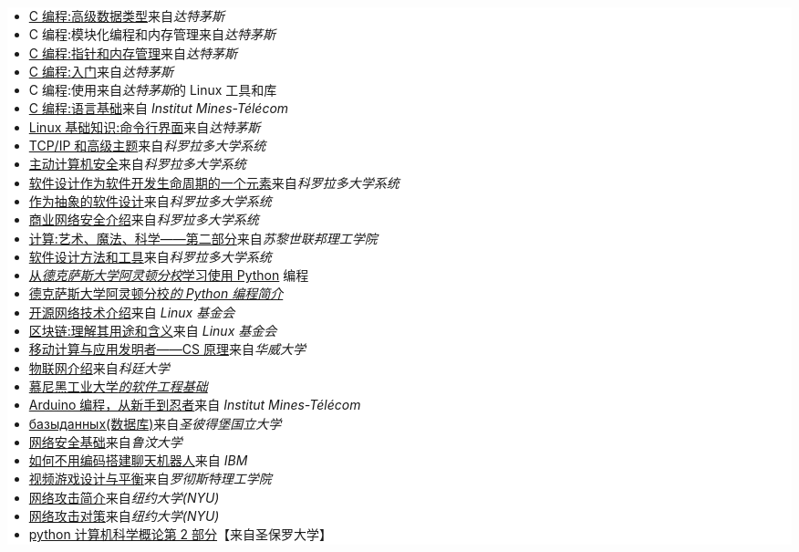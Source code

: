 *   [C 编程:高级数据类型](https://www.class-central.com/course/edx-c-programming-advanced-data-types-11536?utm_source=fcc_medium&utm_medium=web&utm_campaign=cs_programming_january_2019)来自*达特茅斯*
*   C 编程:模块化编程和内存管理来自*达特茅斯*
*   [C 编程:指针和内存管理](https://www.class-central.com/course/edx-c-programming-pointers-and-memory-management-11533?utm_source=fcc_medium&utm_medium=web&utm_campaign=cs_programming_january_2019)来自*达特茅斯*
*   [C 编程:入门](https://www.class-central.com/course/edx-c-programming-getting-started-11534?utm_source=fcc_medium&utm_medium=web&utm_campaign=cs_programming_january_2019)来自*达特茅斯*
*   C 编程:使用来自*达特茅斯*的 Linux 工具和库
*   [C 编程:语言基础](https://www.class-central.com/course/edx-c-programming-language-foundations-11535?utm_source=fcc_medium&utm_medium=web&utm_campaign=cs_programming_january_2019)来自 *Institut Mines-Télécom*
*   [Linux 基础知识:命令行界面](https://www.class-central.com/course/edx-linux-basics-the-command-line-interface-11537?utm_source=fcc_medium&utm_medium=web&utm_campaign=cs_programming_january_2019)来自*达特茅斯*
*   [TCP/IP 和高级主题](https://www.class-central.com/course/coursera-tcp-ip-and-advanced-topics-9269?utm_source=fcc_medium&utm_medium=web&utm_campaign=cs_programming_january_2019)来自*科罗拉多大学系统*
*   [主动计算机安全](https://www.class-central.com/course/coursera-proactive-computer-security-9422?utm_source=fcc_medium&utm_medium=web&utm_campaign=cs_programming_january_2019)来自*科罗拉多大学系统*
*   [软件设计作为软件开发生命周期的一个元素](https://www.class-central.com/course/coursera-software-design-as-an-element-of-the-software-development-lifecycle-9653?utm_source=fcc_medium&utm_medium=web&utm_campaign=cs_programming_january_2019)来自*科罗拉多大学系统*
*   [作为抽象的软件设计](https://www.class-central.com/course/coursera-software-design-as-an-abstraction-9654?utm_source=fcc_medium&utm_medium=web&utm_campaign=cs_programming_january_2019)来自*科罗拉多大学系统*
*   [商业网络安全介绍](https://www.class-central.com/course/coursera-introduction-to-cybersecurity-for-business-9421?utm_source=fcc_medium&utm_medium=web&utm_campaign=cs_programming_january_2019)来自*科罗拉多大学系统*
*   [计算:艺术、魔法、科学——第二部分](https://www.class-central.com/course/edx-computing-art-magic-science-part-ii-4084?utm_source=fcc_medium&utm_medium=web&utm_campaign=cs_programming_january_2019)来自*苏黎世联邦理工学院*
*   [软件设计方法和工具](https://www.class-central.com/course/coursera-software-design-methods-and-tools-9652?utm_source=fcc_medium&utm_medium=web&utm_campaign=cs_programming_january_2019)来自*科罗拉多大学系统*
*   [从*德克萨斯大学阿灵顿分校*学习使用 Python](https://www.class-central.com/course/edx-learn-to-program-using-python-3695?utm_source=fcc_medium&utm_medium=web&utm_campaign=cs_programming_january_2019) 编程
*   [德克萨斯大学阿灵顿分校*的 Python 编程简介*](https://www.class-central.com/course/edx-introduction-to-programming-using-python-10134?utm_source=fcc_medium&utm_medium=web&utm_campaign=cs_programming_january_2019)
*   [开源网络技术介绍](https://www.class-central.com/course/edx-introduction-to-open-source-networking-technologies-11389?utm_source=fcc_medium&utm_medium=web&utm_campaign=cs_programming_january_2019)来自 *Linux 基金会*
*   [区块链:理解其用途和含义](https://www.class-central.com/course/edx-blockchain-understanding-its-uses-and-implications-11607?utm_source=fcc_medium&utm_medium=web&utm_campaign=cs_programming_january_2019)来自 *Linux 基金会*
*   [移动计算与应用发明者——CS 原理](https://www.class-central.com/course/edx-mobile-computing-with-app-inventor-cs-principles-3590?utm_source=fcc_medium&utm_medium=web&utm_campaign=cs_programming_january_2019)来自*华威大学*
*   [物联网介绍](https://www.class-central.com/course/edx-introduction-to-the-internet-of-things-iot-9750?utm_source=fcc_medium&utm_medium=web&utm_campaign=cs_programming_january_2019)来自*科廷大学*
*   [慕尼黑工业大学*的软件工程基础*](https://www.class-central.com/course/edx-software-engineering-essentials-8527?utm_source=fcc_medium&utm_medium=web&utm_campaign=cs_programming_january_2019)
*   [Arduino 编程，从新手到忍者](https://www.class-central.com/course/edx-arduino-programming-from-novice-to-ninja-11409?utm_source=fcc_medium&utm_medium=web&utm_campaign=cs_programming_january_2019)来自 *Institut Mines-Télécom*
*   [базыданных(数据库)](https://www.class-central.com/course/coursera---databases-9345?utm_source=fcc_medium&utm_medium=web&utm_campaign=cs_programming_january_2019)来自*圣彼得堡国立大学*
*   [网络安全基础](https://www.class-central.com/course/edx-web-security-fundamentals-8726?utm_source=fcc_medium&utm_medium=web&utm_campaign=cs_programming_january_2019)来自*鲁汶大学*
*   [如何不用编码搭建聊天机器人](https://www.class-central.com/course/coursera-how-to-build-a-chatbot-without-coding-10364?utm_source=fcc_medium&utm_medium=web&utm_campaign=cs_programming_january_2019)来自 *IBM*
*   [视频游戏设计与平衡](https://www.class-central.com/course/edx-video-game-design-and-balance-6660?utm_source=fcc_medium&utm_medium=web&utm_campaign=cs_programming_january_2019)来自*罗彻斯特理工学院*
*   [网络攻击简介](https://www.class-central.com/course/coursera-introduction-to-cyber-attacks-9667?utm_source=fcc_medium&utm_medium=web&utm_campaign=cs_programming_january_2019)来自*纽约大学(NYU)*
*   [网络攻击对策](https://www.class-central.com/course/coursera-cyber-attack-countermeasures-9666?utm_source=fcc_medium&utm_medium=web&utm_campaign=cs_programming_january_2019)来自*纽约大学(NYU)*
*   [python 计算机科学概论第 2 部分](https://www.class-central.com/course/coursera-introducao-a-ciencia-da-computacao-com-python-parte-2-8600?utm_source=fcc_medium&utm_medium=web&utm_campaign=cs_programming_january_2019)【来自圣保罗大学】